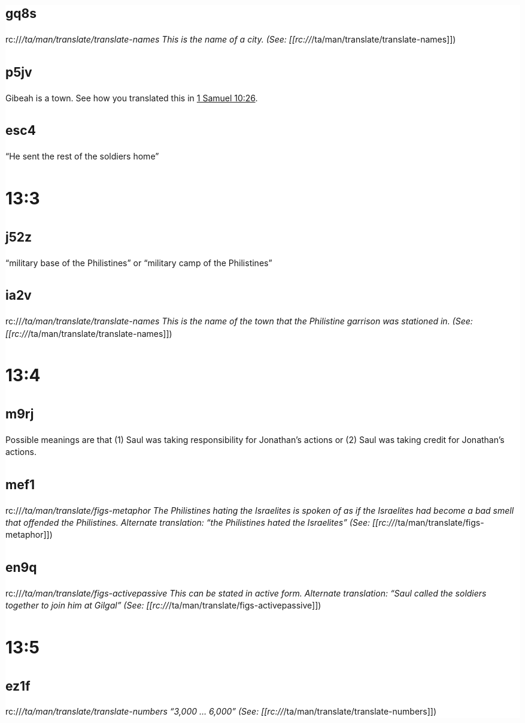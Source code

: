 ## gq8s
rc://*/ta/man/translate/translate-names
This is the name of a city. (See: [[rc://*/ta/man/translate/translate-names]])

## p5jv
Gibeah is a town. See how you translated this in [1 Samuel 10:26](../10/26.md).

## esc4
“He sent the rest of the soldiers home”

# 13:3
## j52z
“military base of the Philistines” or “military camp of the Philistines”

## ia2v
rc://*/ta/man/translate/translate-names
This is the name of the town that the Philistine garrison was stationed in. (See: [[rc://*/ta/man/translate/translate-names]])

# 13:4
## m9rj
Possible meanings are that (1) Saul was taking responsibility for Jonathan’s actions or (2) Saul was taking credit for Jonathan’s actions.

## mef1
rc://*/ta/man/translate/figs-metaphor
The Philistines hating the Israelites is spoken of as if the Israelites had become a bad smell that offended the Philistines. Alternate translation: “the Philistines hated the Israelites” (See: [[rc://*/ta/man/translate/figs-metaphor]])

## en9q
rc://*/ta/man/translate/figs-activepassive
This can be stated in active form. Alternate translation: “Saul called the soldiers together to join him at Gilgal” (See: [[rc://*/ta/man/translate/figs-activepassive]])

# 13:5
## ez1f
rc://*/ta/man/translate/translate-numbers
“3,000 … 6,000” (See: [[rc://*/ta/man/translate/translate-numbers]])
